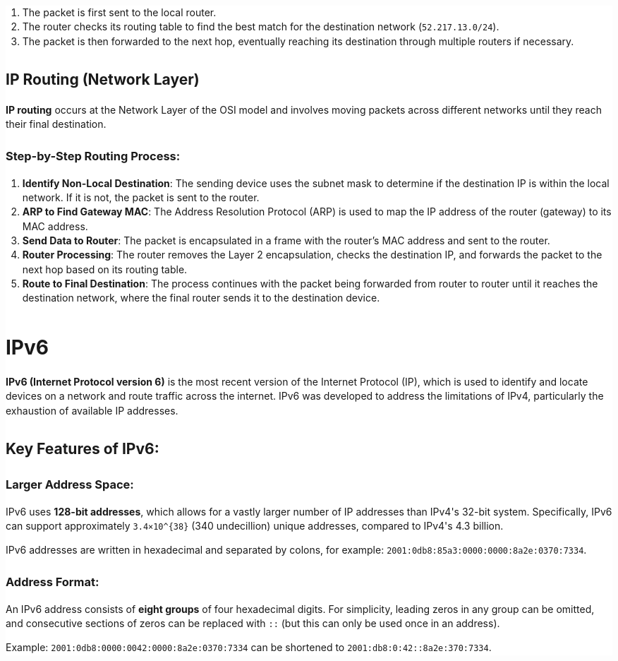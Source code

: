 1. The packet is first sent to the local router.
2. The router checks its routing table to find the best match for the destination network (`52.217.13.0/24`).
3. The packet is then forwarded to the next hop, eventually reaching its destination through multiple routers if necessary.

## IP Routing (Network Layer)

**IP routing** occurs at the Network Layer of the OSI model and involves moving packets across different networks until they reach their final destination.

### Step-by-Step Routing Process:

1. **Identify Non-Local Destination**: The sending device uses the subnet mask to determine if the destination IP is within the local network. If it is not, the packet is sent to the router.
2. **ARP to Find Gateway MAC**: The Address Resolution Protocol (ARP) is used to map the IP address of the router (gateway) to its MAC address.
3. **Send Data to Router**: The packet is encapsulated in a frame with the router’s MAC address and sent to the router.
4. **Router Processing**: The router removes the Layer 2 encapsulation, checks the destination IP, and forwards the packet to the next hop based on its routing table.
5. **Route to Final Destination**: The process continues with the packet being forwarded from router to router until it reaches the destination network, where the final router sends it to the destination device.


# IPv6 

**IPv6 (Internet Protocol version 6)** is the most recent version of the Internet Protocol (IP), which is used to identify and locate devices on a network and route traffic across the internet. IPv6 was developed to address the limitations of IPv4, particularly the exhaustion of available IP addresses.

## Key Features of IPv6:

### Larger Address Space:

IPv6 uses **128-bit addresses**, which allows for a vastly larger number of IP addresses than IPv4's 32-bit system. Specifically, IPv6 can support approximately `3.4×10^{38}` (340 undecillion) unique addresses, compared to IPv4's 4.3 billion.

IPv6 addresses are written in hexadecimal and separated by colons, for example: `2001:0db8:85a3:0000:0000:8a2e:0370:7334`.

### Address Format:

An IPv6 address consists of **eight groups** of four hexadecimal digits. For simplicity, leading zeros in any group can be omitted, and consecutive sections of zeros can be replaced with `::` (but this can only be used once in an address).

Example: `2001:0db8:0000:0042:0000:8a2e:0370:7334` can be shortened to `2001:db8:0:42::8a2e:370:7334`.
